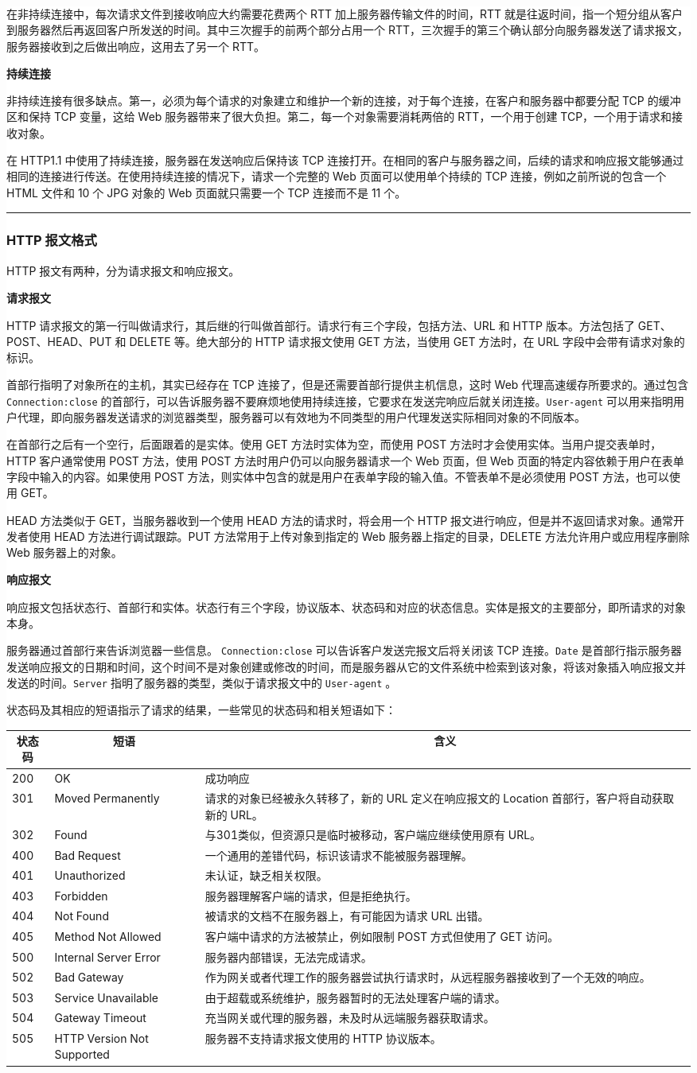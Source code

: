 在非持续连接中，每次请求文件到接收响应大约需要花费两个 RTT 加上服务器传输文件的时间，RTT 就是往返时间，指一个短分组从客户到服务器然后再返回客户所发送的时间。其中三次握手的前两个部分占用一个 RTT，三次握手的第三个确认部分向服务器发送了请求报文，服务器接收到之后做出响应，这用去了另一个 RTT。

**持续连接**

非持续连接有很多缺点。第一，必须为每个请求的对象建立和维护一个新的连接，对于每个连接，在客户和服务器中都要分配 TCP 的缓冲区和保持 TCP 变量，这给 Web 服务器带来了很大负担。第二，每一个对象需要消耗两倍的 RTT，一个用于创建 TCP，一个用于请求和接收对象。

在 HTTP1.1 中使用了持续连接，服务器在发送响应后保持该 TCP 连接打开。在相同的客户与服务器之间，后续的请求和响应报文能够通过相同的连接进行传送。在使用持续连接的情况下，请求一个完整的 Web 页面可以使用单个持续的 TCP 连接，例如之前所说的包含一个 HTML 文件和 10  个 JPG 对象的 Web 页面就只需要一个 TCP 连接而不是 11 个。

----

### HTTP 报文格式

HTTP 报文有两种，分为请求报文和响应报文。

**请求报文**

HTTP 请求报文的第一行叫做请求行，其后继的行叫做首部行。请求行有三个字段，包括方法、URL 和 HTTP 版本。方法包括了 GET、POST、HEAD、PUT 和 DELETE 等。绝大部分的 HTTP 请求报文使用 GET 方法，当使用 GET 方法时，在 URL 字段中会带有请求对象的标识。

首部行指明了对象所在的主机，其实已经存在 TCP 连接了，但是还需要首部行提供主机信息，这时 Web 代理高速缓存所要求的。通过包含 `Connection:close` 的首部行，可以告诉服务器不要麻烦地使用持续连接，它要求在发送完响应后就关闭连接。`User-agent` 可以用来指明用户代理，即向服务器发送请求的浏览器类型，服务器可以有效地为不同类型的用户代理发送实际相同对象的不同版本。

在首部行之后有一个空行，后面跟着的是实体。使用 GET 方法时实体为空，而使用 POST 方法时才会使用实体。当用户提交表单时，HTTP 客户通常使用 POST 方法，使用 POST 方法时用户仍可以向服务器请求一个 Web 页面，但 Web 页面的特定内容依赖于用户在表单字段中输入的内容。如果使用 POST 方法，则实体中包含的就是用户在表单字段的输入值。不管表单不是必须使用 POST 方法，也可以使用 GET。

HEAD 方法类似于 GET，当服务器收到一个使用 HEAD 方法的请求时，将会用一个 HTTP 报文进行响应，但是并不返回请求对象。通常开发者使用 HEAD 方法进行调试跟踪。PUT 方法常用于上传对象到指定的 Web 服务器上指定的目录，DELETE 方法允许用户或应用程序删除 Web 服务器上的对象。

**响应报文**

响应报文包括状态行、首部行和实体。状态行有三个字段，协议版本、状态码和对应的状态信息。实体是报文的主要部分，即所请求的对象本身。

服务器通过首部行来告诉浏览器一些信息。 `Connection:close` 可以告诉客户发送完报文后将关闭该 TCP 连接。`Date` 是首部行指示服务器发送响应报文的日期和时间，这个时间不是对象创建或修改的时间，而是服务器从它的文件系统中检索到该对象，将该对象插入响应报文并发送的时间。`Server` 指明了服务器的类型，类似于请求报文中的 `User-agent` 。

状态码及其相应的短语指示了请求的结果，一些常见的状态码和相关短语如下：

| 状态码 | 短语                       | 含义                                                         |
| ------ | -------------------------- | ------------------------------------------------------------ |
| 200    | OK                         | 成功响应                                                     |
| 301    | Moved Permanently          | 请求的对象已经被永久转移了，新的 URL 定义在响应报文的 Location 首部行，客户将自动获取新的 URL。 |
| 302    | Found                      | 与301类似，但资源只是临时被移动，客户端应继续使用原有 URL。  |
| 400    | Bad Request                | 一个通用的差错代码，标识该请求不能被服务器理解。             |
| 401    | Unauthorized               | 未认证，缺乏相关权限。                                       |
| 403    | Forbidden                  | 服务器理解客户端的请求，但是拒绝执行。                       |
| 404    | Not Found                  | 被请求的文档不在服务器上，有可能因为请求 URL 出错。          |
| 405    | Method Not Allowed         | 客户端中请求的方法被禁止，例如限制 POST 方式但使用了 GET 访问。 |
| 500    | Internal Server Error      | 服务器内部错误，无法完成请求。                               |
| 502    | Bad Gateway                | 作为网关或者代理工作的服务器尝试执行请求时，从远程服务器接收到了一个无效的响应。 |
| 503    | Service Unavailable        | 由于超载或系统维护，服务器暂时的无法处理客户端的请求。       |
| 504    | Gateway Timeout            | 充当网关或代理的服务器，未及时从远端服务器获取请求。         |
| 505    | HTTP Version Not Supported | 服务器不支持请求报文使用的 HTTP 协议版本。                   |
